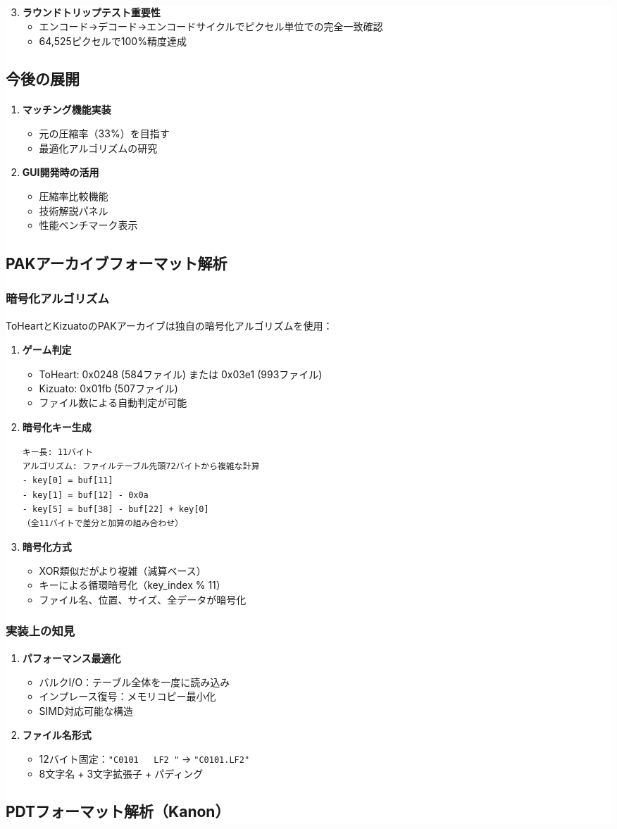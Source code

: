 3. **ラウンドトリップテスト重要性**
   - エンコード→デコード→エンコードサイクルでピクセル単位での完全一致確認
   - 64,525ピクセルで100%精度達成

## 今後の展開

1. **マッチング機能実装**
   - 元の圧縮率（33%）を目指す
   - 最適化アルゴリズムの研究

2. **GUI開発時の活用**
   - 圧縮率比較機能
   - 技術解説パネル
   - 性能ベンチマーク表示

## PAKアーカイブフォーマット解析

### 暗号化アルゴリズム

ToHeartとKizuatoのPAKアーカイブは独自の暗号化アルゴリズムを使用：

1. **ゲーム判定**
   - ToHeart: 0x0248 (584ファイル) または 0x03e1 (993ファイル)
   - Kizuato: 0x01fb (507ファイル)
   - ファイル数による自動判定が可能

2. **暗号化キー生成**
   ```
   キー長: 11バイト
   アルゴリズム: ファイルテーブル先頭72バイトから複雑な計算
   - key[0] = buf[11]
   - key[1] = buf[12] - 0x0a
   - key[5] = buf[38] - buf[22] + key[0]
   （全11バイトで差分と加算の組み合わせ）
   ```

3. **暗号化方式**
   - XOR類似だがより複雑（減算ベース）
   - キーによる循環暗号化（key_index % 11）
   - ファイル名、位置、サイズ、全データが暗号化

### 実装上の知見

1. **パフォーマンス最適化**
   - バルクI/O：テーブル全体を一度に読み込み
   - インプレース復号：メモリコピー最小化
   - SIMD対応可能な構造

2. **ファイル名形式**
   - 12バイト固定：`"C0101   LF2 "` → `"C0101.LF2"`
   - 8文字名 + 3文字拡張子 + パディング

## PDTフォーマット解析（Kanon）
